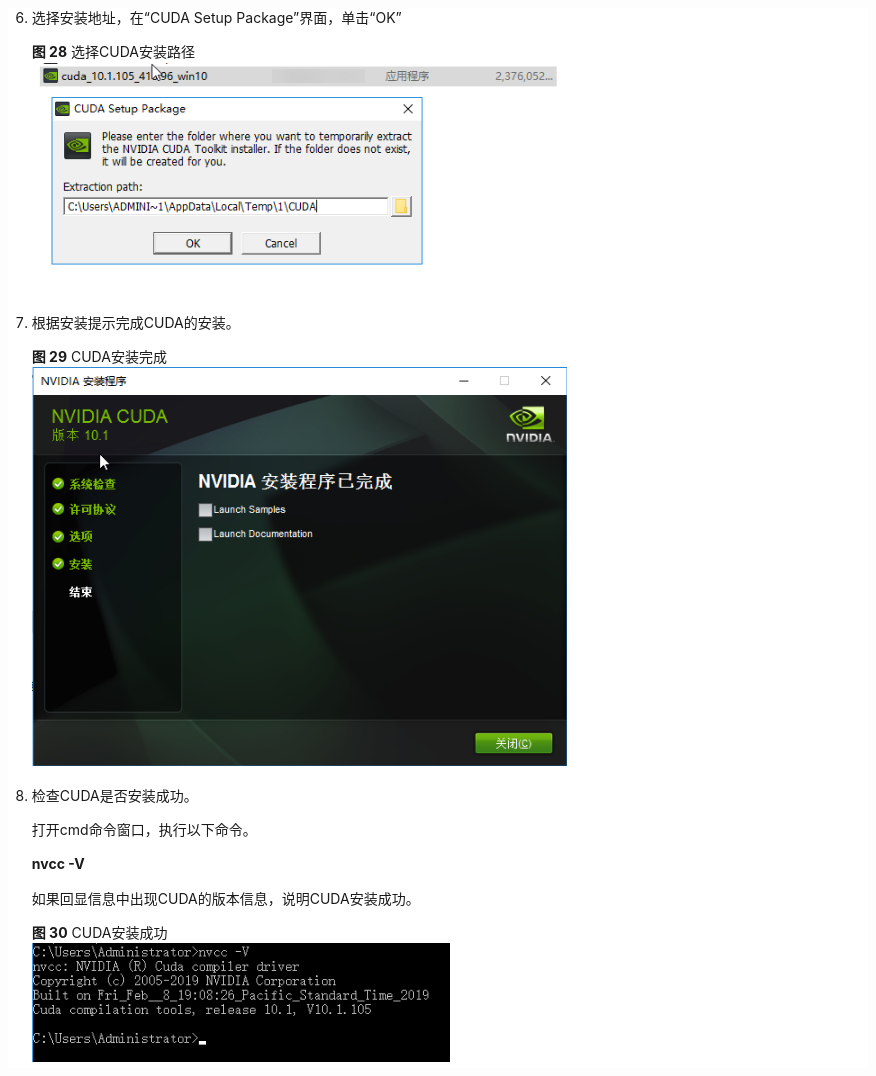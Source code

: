 6.  选择安装地址，在“CUDA Setup Package”界面，单击“OK”

    **图 28**  选择CUDA安装路径<a name="fig18644103851215"></a>  
    ![](figures/选择CUDA安装路径.png "选择CUDA安装路径")

7.  根据安装提示完成CUDA的安装。

    **图 29**  CUDA安装完成<a name="fig2266175711165"></a>  
    ![](figures/CUDA安装完成.png "CUDA安装完成")


1.  检查CUDA是否安装成功。

    打开cmd命令窗口，执行以下命令。

    **nvcc -V**

    如果回显信息中出现CUDA的版本信息，说明CUDA安装成功。

    **图 30**  CUDA安装成功<a name="fig6475101453"></a>  
    ![](figures/CUDA安装成功.png "CUDA安装成功")


